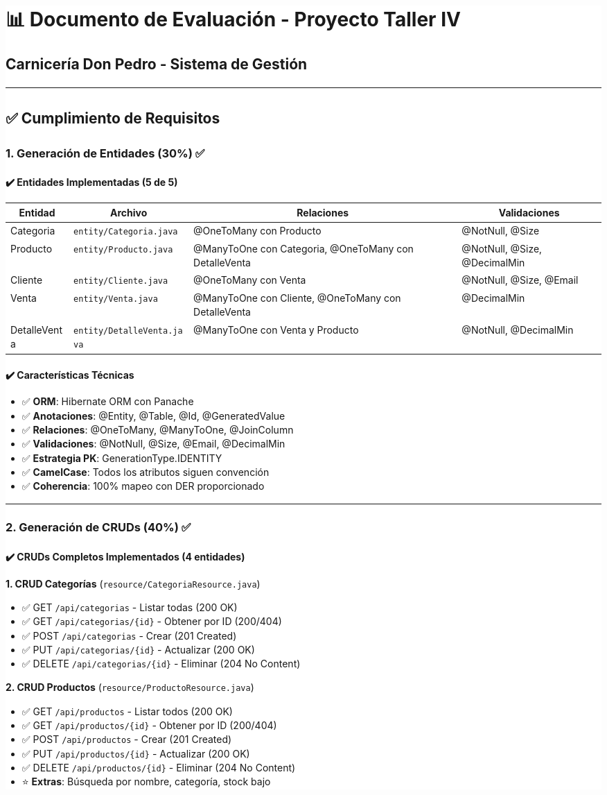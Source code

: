 # 📊 Documento de Evaluación - Proyecto Taller IV

## Carnicería Don Pedro - Sistema de Gestión

---

## ✅ Cumplimiento de Requisitos

### 1. Generación de Entidades (30%) ✅

#### ✔️ Entidades Implementadas (5 de 5)

| Entidad | Archivo | Relaciones | Validaciones |
|---------|---------|------------|--------------|
| Categoria | `entity/Categoria.java` | @OneToMany con Producto | @NotNull, @Size |
| Producto | `entity/Producto.java` | @ManyToOne con Categoria, @OneToMany con DetalleVenta | @NotNull, @Size, @DecimalMin |
| Cliente | `entity/Cliente.java` | @OneToMany con Venta | @NotNull, @Size, @Email |
| Venta | `entity/Venta.java` | @ManyToOne con Cliente, @OneToMany con DetalleVenta | @DecimalMin |
| DetalleVenta | `entity/DetalleVenta.java` | @ManyToOne con Venta y Producto | @NotNull, @DecimalMin |

#### ✔️ Características Técnicas

- ✅ **ORM**: Hibernate ORM con Panache
- ✅ **Anotaciones**: @Entity, @Table, @Id, @GeneratedValue
- ✅ **Relaciones**: @OneToMany, @ManyToOne, @JoinColumn
- ✅ **Validaciones**: @NotNull, @Size, @Email, @DecimalMin
- ✅ **Estrategia PK**: GenerationType.IDENTITY
- ✅ **CamelCase**: Todos los atributos siguen convención
- ✅ **Coherencia**: 100% mapeo con DER proporcionado

---

### 2. Generación de CRUDs (40%) ✅

#### ✔️ CRUDs Completos Implementados (4 entidades)

**1. CRUD Categorías** (`resource/CategoriaResource.java`)
- ✅ GET `/api/categorias` - Listar todas (200 OK)
- ✅ GET `/api/categorias/{id}` - Obtener por ID (200/404)
- ✅ POST `/api/categorias` - Crear (201 Created)
- ✅ PUT `/api/categorias/{id}` - Actualizar (200 OK)
- ✅ DELETE `/api/categorias/{id}` - Eliminar (204 No Content)

**2. CRUD Productos** (`resource/ProductoResource.java`)
- ✅ GET `/api/productos` - Listar todos (200 OK)
- ✅ GET `/api/productos/{id}` - Obtener por ID (200/404)
- ✅ POST `/api/productos` - Crear (201 Created)
- ✅ PUT `/api/productos/{id}` - Actualizar (200 OK)
- ✅ DELETE `/api/productos/{id}` - Eliminar (204 No Content)
- ⭐ **Extras**: Búsqueda por nombre, categoría, stock bajo

